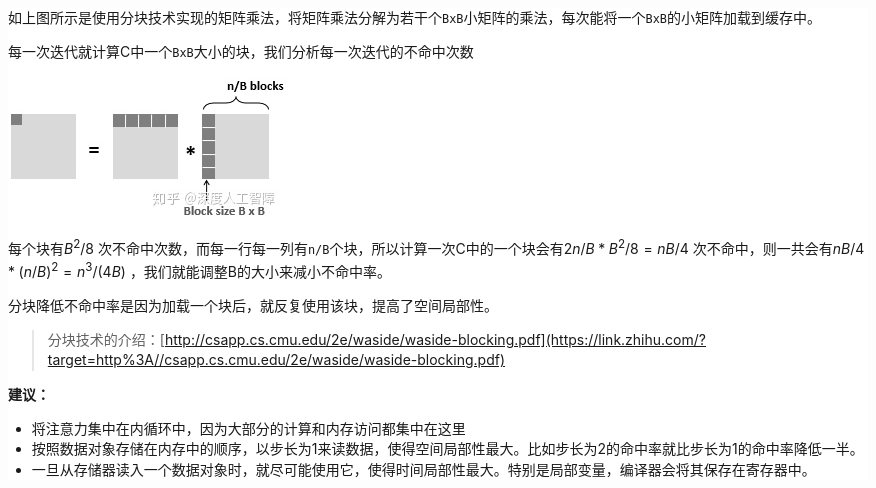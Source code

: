 如上图所示是使用分块技术实现的矩阵乘法，将矩阵乘法分解为若干个`BxB`小矩阵的乘法，每次能将一个`BxB`的小矩阵加载到缓存中。

每一次迭代就计算C中一个`BxB`大小的块，我们分析每一次迭代的不命中次数

![img](./images/282.jpg)

每个块有$B^2/8$ 次不命中次数，而每一行每一列有`n/B`个块，所以计算一次C中的一个块会有$2n/B*B^2/8=nB/4$ 次不命中，则一共会有$nB/4*(n/B)^2=n^3/(4B)$ ，我们就能调整B的大小来减小不命中率。

分块降低不命中率是因为加载一个块后，就反复使用该块，提高了空间局部性。

> 分块技术的介绍：[http://csapp.cs.cmu.edu/2e/waside/waside-blocking.pdf](https://link.zhihu.com/?target=http%3A//csapp.cs.cmu.edu/2e/waside/waside-blocking.pdf)

**建议：**

- 将注意力集中在内循环中，因为大部分的计算和内存访问都集中在这里
- 按照数据对象存储在内存中的顺序，以步长为1来读数据，使得空间局部性最大。比如步长为2的命中率就比步长为1的命中率降低一半。
- 一旦从存储器读入一个数据对象时，就尽可能使用它，使得时间局部性最大。特别是局部变量，编译器会将其保存在寄存器中。